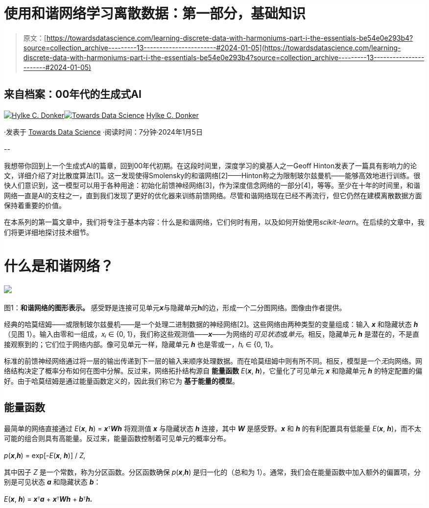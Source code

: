 # 使用和谐网络学习离散数据：第一部分，基础知识

> 原文：[https://towardsdatascience.com/learning-discrete-data-with-harmoniums-part-i-the-essentials-be54e0e293b4?source=collection_archive---------13-----------------------#2024-01-05](https://towardsdatascience.com/learning-discrete-data-with-harmoniums-part-i-the-essentials-be54e0e293b4?source=collection_archive---------13-----------------------#2024-01-05)

## 来自档案：00年代的生成式AI

[](https://medium.com/@hylke.donker?source=post_page---byline--be54e0e293b4--------------------------------)[![Hylke C. Donker](../Images/bed587d1bb305ded80f7ce21bc4f4856.png)](https://medium.com/@hylke.donker?source=post_page---byline--be54e0e293b4--------------------------------)[](https://towardsdatascience.com/?source=post_page---byline--be54e0e293b4--------------------------------)[![Towards Data Science](../Images/a6ff2676ffcc0c7aad8aaf1d79379785.png)](https://towardsdatascience.com/?source=post_page---byline--be54e0e293b4--------------------------------) [Hylke C. Donker](https://medium.com/@hylke.donker?source=post_page---byline--be54e0e293b4--------------------------------)

·发表于 [Towards Data Science](https://towardsdatascience.com/?source=post_page---byline--be54e0e293b4--------------------------------) ·阅读时间：7分钟·2024年1月5日

--

我想带你回到上一个生成式AI的篇章，回到00年代初期。在这段时间里，深度学习的奠基人之一Geoff Hinton发表了一篇具有影响力的论文，详细介绍了对比散度算法[1]。这一发现使得Smolensky的和谐网络[2]——Hinton称之为限制玻尔兹曼机——能够高效地进行训练。很快人们意识到，这一模型可以用于各种用途：初始化前馈神经网络[3]，作为深度信念网络的一部分[4]，等等。至少在十年的时间里，和谐网络一直是AI的支柱之一，直到我们发现了更好的优化器来训练前馈网络。尽管和谐网络现在已经不再流行，但它仍然在建模离散数据方面保持着重要的价值。

在本系列的第一篇文章中，我们将专注于基本内容：什么是和谐网络，它们何时有用，以及如何开始使用*scikit-learn*。在后续的文章中，我们将更详细地探讨技术细节。

# 什么是和谐网络？

![](../Images/0ca9ec5daae7f78bca9886032b72a05f.png)

图1：**和谐网络的图形表示。** 感受野是连接可见单元***x***与隐藏单元**h**的边，形成一个二分图网络。图像由作者提供。

经典的哈莫纽姆——或限制玻尔兹曼机——是一个处理二进制数据的神经网络[2]。这些网络由两种类型的变量组成：输入 ***x*** 和隐藏状态 ***h***（见图 1）。输入由零和一组成，*xᵢ* ∈ {0, 1}，我们称这些观测值——***x***——为网络的*可见状态*或*单元*。相反，隐藏单元 ***h*** 是潜在的，不是直接观察到的；它们位于网络内部。像可见单元一样，隐藏单元 ***h*** 也是零或一，*hᵢ* ∈ {0, 1}。  

标准的前馈神经网络通过将一层的输出传递到下一层的输入来顺序处理数据。而在哈莫纽姆中则有所不同。相反，模型是一个*无*向网络。网络结构决定了概率分布如何在图中分解。反过来，网络拓扑结构源自 **能量函数** *E*(***x***, ***h***)，它量化了可见单元 ***x*** 和隐藏单元 ***h*** 的特定配置的偏好。由于哈莫纽姆是通过能量函数定义的，因此我们称它为 **基于能量的模型**。  

## 能量函数  

最简单的网络直接通过 *E*(***x***, ***h***) = ***x***ᵀ***Wh*** 将观测值 ***x*** 与隐藏状态 ***h*** 连接，其中 ***W*** 是感受野。***x*** 和 ***h*** 的有利配置具有低能量 *E*(***x***, ***h***)，而不太可能的组合则具有高能量。反过来，能量函数控制着可见单元的概率分布。  

*p*(***x***,***h***) = exp[-*E*(***x***, ***h***)] / *Z,*  

其中因子 *Z* 是一个常数，称为分区函数。分区函数确保 *p*(***x***,***h***) 是归一化的（总和为 1）。通常，我们会在能量函数中加入额外的偏置项，分别是可见状态 ***a*** 和隐藏状态 ***b***：  

*E*(***x***, ***h***) = ***x***ᵀ***a*** + ***x***ᵀ***Wh*** + ***b***ᵀ***h.***  
